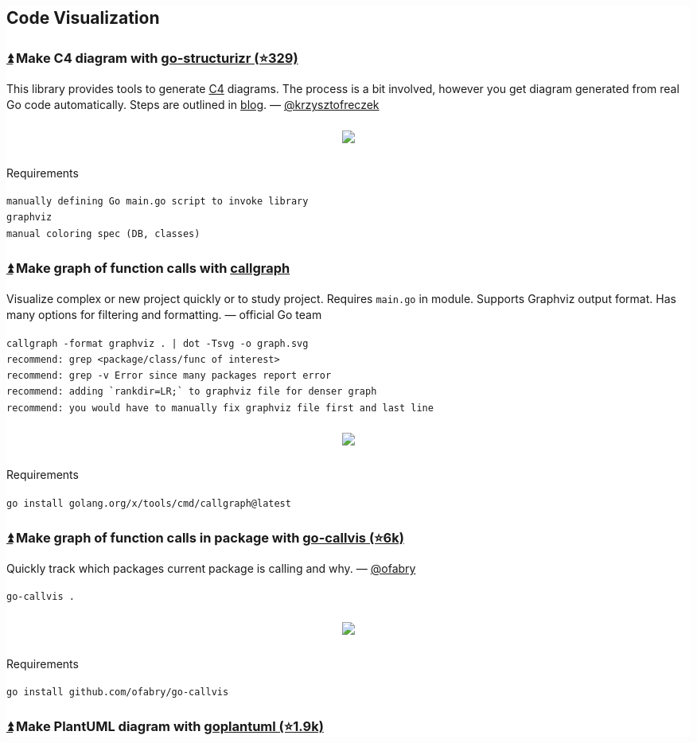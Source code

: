 ## Code Visualization

### [⏫](#contents) Make C4 diagram with [go-structurizr (⭐329)](https://github.com/krzysztofreczek/go-structurizr)

This library provides tools to generate [C4](https://c4model.com) diagrams. The process is a bit involved, however you get diagram generated from real Go code automatically. Steps are outlined in [blog](https://threedots.tech/post/auto-generated-c4-architecture-diagrams-in-go/). — [@krzysztofreczek](https://github.com/krzysztofreczek)

<div align="center"><img src="https://threedots.tech/post/auto-generated-c4-architecture-diagrams-in-go/tdl-go_structurizr_1_2.png" style="margin: 8px; max-height: 640px;"></div>

Requirements

    manually defining Go main.go script to invoke library
    graphviz
    manual coloring spec (DB, classes)

### [⏫](#contents) Make graph of function calls with [callgraph](https://golang.org/x/tools/cmd/callgraph)

Visualize complex or new project quickly or to study project. Requires `main.go` in module. Supports Graphviz output format. Has many options for filtering and formatting. — official Go team

    callgraph -format graphviz . | dot -Tsvg -o graph.svg
    recommend: grep <package/class/func of interest>
    recommend: grep -v Error since many packages report error
    recommend: adding `rankdir=LR;` to graphviz file for denser graph
    recommend: you would have to manually fix graphviz file first and last line

<div align="center"><img src="https://github.com/nikolaydubina/go-recipes/raw/master/img/callgraph.svg" style="margin: 8px; max-height: 640px;"></div>

Requirements

    go install golang.org/x/tools/cmd/callgraph@latest

### [⏫](#contents) Make graph of function calls in package with [go-callvis (⭐6k)](https://github.com/ofabry/go-callvis)

Quickly track which packages current package is calling and why. — [@ofabry](https://github.com/ofabry)

    go-callvis .

<div align="center"><img src="https://raw.githubusercontent.com/ofabry/go-callvis/master/images/syncthing.png" style="margin: 8px; max-height: 640px;"></div>

Requirements

    go install github.com/ofabry/go-callvis

### [⏫](#contents) Make PlantUML diagram with [goplantuml (⭐1.9k)](https://github.com/jfeliu007/goplantuml)
